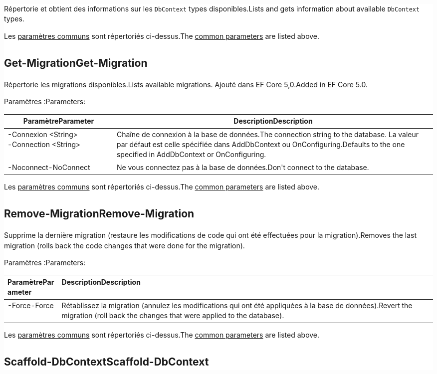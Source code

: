 <span data-ttu-id="8f932-200">Répertorie et obtient des informations sur les `DbContext` types disponibles.</span><span class="sxs-lookup"><span data-stu-id="8f932-200">Lists and gets information about available `DbContext` types.</span></span>

<span data-ttu-id="8f932-201">Les [paramètres communs](#common-parameters) sont répertoriés ci-dessus.</span><span class="sxs-lookup"><span data-stu-id="8f932-201">The [common parameters](#common-parameters) are listed above.</span></span>

## <a name="get-migration"></a><span data-ttu-id="8f932-202">Get-Migration</span><span class="sxs-lookup"><span data-stu-id="8f932-202">Get-Migration</span></span>

<span data-ttu-id="8f932-203">Répertorie les migrations disponibles.</span><span class="sxs-lookup"><span data-stu-id="8f932-203">Lists available migrations.</span></span> <span data-ttu-id="8f932-204">Ajouté dans EF Core 5,0.</span><span class="sxs-lookup"><span data-stu-id="8f932-204">Added in EF Core 5.0.</span></span>

<span data-ttu-id="8f932-205">Paramètres :</span><span class="sxs-lookup"><span data-stu-id="8f932-205">Parameters:</span></span>

| <span data-ttu-id="8f932-206">Paramètre</span><span class="sxs-lookup"><span data-stu-id="8f932-206">Parameter</span></span>                          | <span data-ttu-id="8f932-207">Description</span><span class="sxs-lookup"><span data-stu-id="8f932-207">Description</span></span>                                                                                            |
| ---------------------------------- | ------------------------------------------------------------------------------------------------------ |
| <span data-ttu-id="8f932-208"><nobr>-Connexion \<String></nobr></span><span class="sxs-lookup"><span data-stu-id="8f932-208"><nobr>-Connection \<String></nobr></span></span> | <span data-ttu-id="8f932-209">Chaîne de connexion à la base de données.</span><span class="sxs-lookup"><span data-stu-id="8f932-209">The connection string to the database.</span></span> <span data-ttu-id="8f932-210">La valeur par défaut est celle spécifiée dans AddDbContext ou OnConfiguring.</span><span class="sxs-lookup"><span data-stu-id="8f932-210">Defaults to the one specified in AddDbContext or OnConfiguring.</span></span> |
| <span data-ttu-id="8f932-211">-Noconnect</span><span class="sxs-lookup"><span data-stu-id="8f932-211">-NoConnect</span></span>                         | <span data-ttu-id="8f932-212">Ne vous connectez pas à la base de données.</span><span class="sxs-lookup"><span data-stu-id="8f932-212">Don't connect to the database.</span></span>                                                                         |

<span data-ttu-id="8f932-213">Les [paramètres communs](#common-parameters) sont répertoriés ci-dessus.</span><span class="sxs-lookup"><span data-stu-id="8f932-213">The [common parameters](#common-parameters) are listed above.</span></span>

## <a name="remove-migration"></a><span data-ttu-id="8f932-214">Remove-Migration</span><span class="sxs-lookup"><span data-stu-id="8f932-214">Remove-Migration</span></span>

<span data-ttu-id="8f932-215">Supprime la dernière migration (restaure les modifications de code qui ont été effectuées pour la migration).</span><span class="sxs-lookup"><span data-stu-id="8f932-215">Removes the last migration (rolls back the code changes that were done for the migration).</span></span>

<span data-ttu-id="8f932-216">Paramètres :</span><span class="sxs-lookup"><span data-stu-id="8f932-216">Parameters:</span></span>

| <span data-ttu-id="8f932-217">Paramètre</span><span class="sxs-lookup"><span data-stu-id="8f932-217">Parameter</span></span> | <span data-ttu-id="8f932-218">Description</span><span class="sxs-lookup"><span data-stu-id="8f932-218">Description</span></span>                                                                     |
|:----------|:--------------------------------------------------------------------------------|
| <span data-ttu-id="8f932-219">-Force</span><span class="sxs-lookup"><span data-stu-id="8f932-219">-Force</span></span>    | <span data-ttu-id="8f932-220">Rétablissez la migration (annulez les modifications qui ont été appliquées à la base de données).</span><span class="sxs-lookup"><span data-stu-id="8f932-220">Revert the migration (roll back the changes that were applied to the database).</span></span> |

<span data-ttu-id="8f932-221">Les [paramètres communs](#common-parameters) sont répertoriés ci-dessus.</span><span class="sxs-lookup"><span data-stu-id="8f932-221">The [common parameters](#common-parameters) are listed above.</span></span>

## <a name="scaffold-dbcontext"></a><span data-ttu-id="8f932-222">Scaffold-DbContext</span><span class="sxs-lookup"><span data-stu-id="8f932-222">Scaffold-DbContext</span></span>
